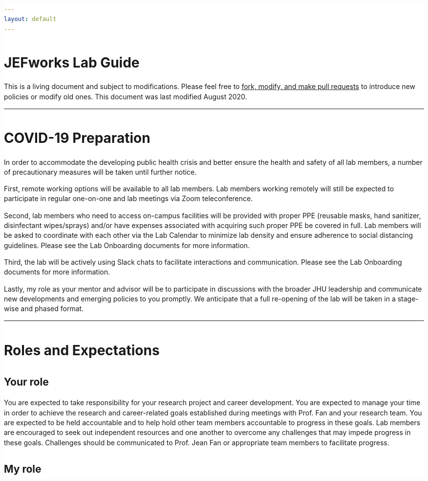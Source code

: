 ```yaml
---
layout: default
---
```


# JEFworks Lab Guide

This is a living document and subject to modifications. Please feel free to [fork, modify, and make pull requests](https://github.com/JEFworks/JEFworks.github.io/blob/master/assets/docs/lab_code_of_conduct.md) to introduce new policies or modify old ones. This document was last modified August 2020.

---

# COVID-19 Preparation 

In order to accommodate the developing public health crisis and better ensure the health and safety of all lab members, a number of precautionary measures will be taken until further notice.

First, remote working options will be available to all lab members. Lab members working remotely will still be expected to participate in regular one-on-one and lab meetings via Zoom teleconference. 

Second, lab members who need to access on-campus facilities will be provided with proper PPE (reusable masks, hand sanitizer, disinfectant wipes/sprays) and/or have expenses associated with acquiring such proper PPE be covered in full. Lab members will be asked to coordinate with each other via the Lab Calendar to minimize lab density and ensure adherence to social distancing guidelines. Please see the Lab Onboarding documents for more information. 

Third, the lab will be actively using Slack chats to facilitate interactions and communication. Please see the Lab Onboarding documents for more information. 

Lastly, my role as your mentor and advisor will be to participate in discussions with the broader JHU leadership and communicate new developments and emerging policies to you promptly. We anticipate that a full re-opening of the lab will be taken in a stage-wise and phased format. 

---

# Roles and Expectations

## Your role

You are expected to take responsibility for your research project and career development. You are expected to manage your time in order to achieve the research and career-related goals established during meetings with Prof. Fan and your research team. You are expected to be held accountable and to help hold other team members accountable to progress in these goals. Lab members are encouraged to seek out independent resources and one another to overcome any challenges that may impede progress in these goals. Challenges should be communicated to Prof. Jean Fan or appropriate team members to facilitate progress. 

## My role
